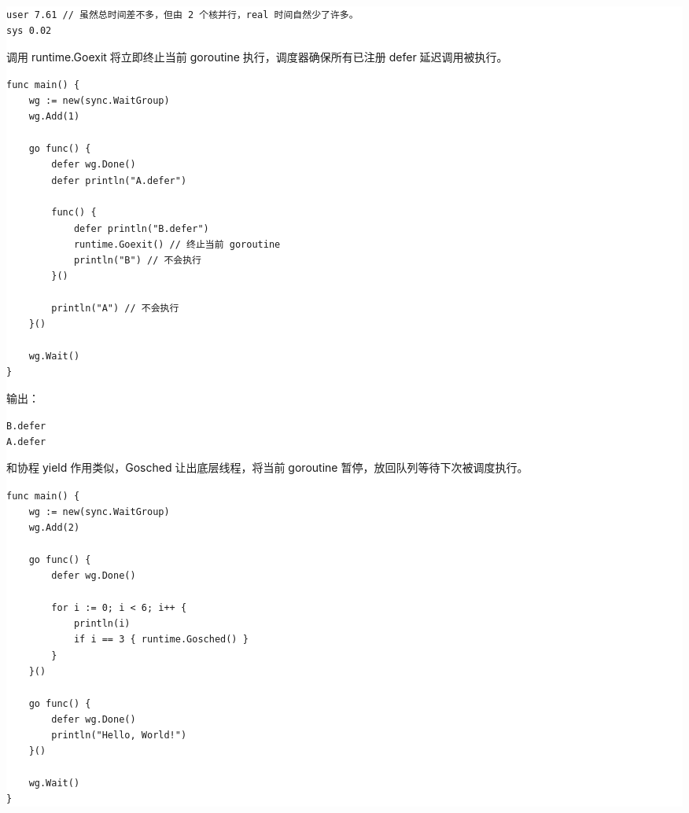 ```
user 7.61 // 虽然总时间差不多，但由 2 个核并行，real 时间自然少了许多。
sys 0.02
```

调用 runtime.Goexit 将立即终止当前 goroutine 执行，调度器确保所有已注册 defer 延迟调用被执行。

```
func main() {
	wg := new(sync.WaitGroup)
	wg.Add(1)

	go func() {
		defer wg.Done()
		defer println("A.defer")

		func() {
			defer println("B.defer")
			runtime.Goexit() // 终止当前 goroutine
			println("B") // 不会执行
		}()

		println("A") // 不会执行
	}()

	wg.Wait()
}
```

输出：

```
B.defer
A.defer
```

和协程 yield 作用类似，Gosched 让出底层线程，将当前 goroutine 暂停，放回队列等待下次被调度执行。

```
func main() {
	wg := new(sync.WaitGroup)
	wg.Add(2)

	go func() {
		defer wg.Done()

		for i := 0; i < 6; i++ {
			println(i)
			if i == 3 { runtime.Gosched() }
		}
	}()

	go func() {
		defer wg.Done()
		println("Hello, World!")
	}()

	wg.Wait()
}
```
